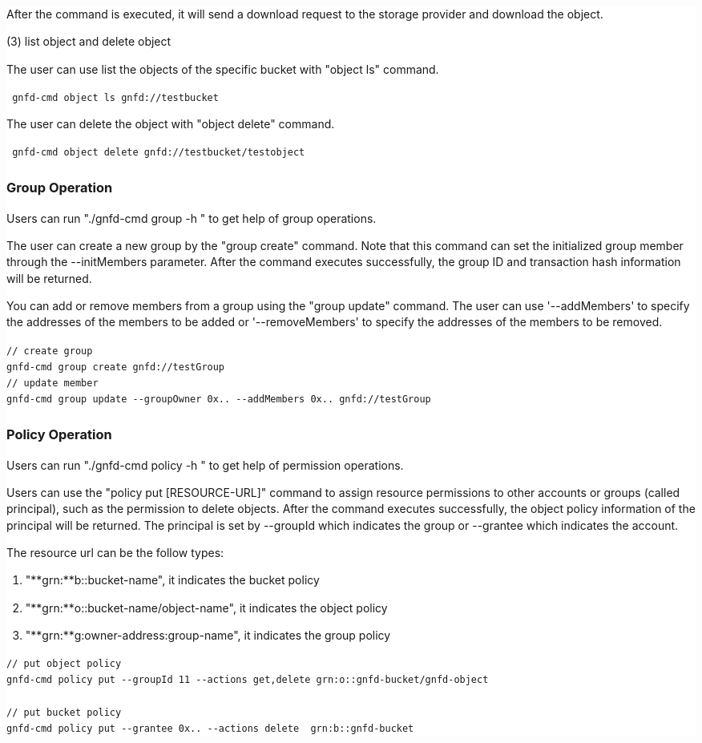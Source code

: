 After the command is executed, it will send a download request to the storage provider and download the object.

(3) list object and delete object

The user can use list the objects of the specific bucket with "object ls" command.
```
 gnfd-cmd object ls gnfd://testbucket
```
The user can delete the object with "object delete" command.
```
 gnfd-cmd object delete gnfd://testbucket/testobject 
```

### Group Operation

Users can run "./gnfd-cmd group -h " to get help of group operations.

The user can create a new group by the "group create" command. Note that this command can set the initialized group member through the --initMembers parameter. After the command executes successfully, the group ID and transaction hash information will be returned.

You can add or remove members from a group using the "group update" command. The user can use '--addMembers' to specify the addresses of the members to be added or '--removeMembers' to specify the addresses of the members to be removed.

```
// create group
gnfd-cmd group create gnfd://testGroup
// update member
gnfd-cmd group update --groupOwner 0x.. --addMembers 0x.. gnfd://testGroup
```

### Policy Operation
Users can run "./gnfd-cmd policy -h " to get help of permission operations.

Users can use the "policy put [RESOURCE-URL]" command to assign resource permissions to other accounts or groups (called principal), such as the permission to delete objects. 
After the command executes successfully, the object policy information of the principal will be returned. The principal is set by --groupId which indicates the group or --grantee which indicates the account.

The resource url can be the follow types:

1) "**grn:**b::bucket-name", it indicates the bucket policy

2) "**grn:**o::bucket-name/object-name", it indicates the object policy

3) "**grn:**g:owner-address:group-name", it indicates the group policy

```
// put object policy 
gnfd-cmd policy put --groupId 11 --actions get,delete grn:o::gnfd-bucket/gnfd-object

// put bucket policy
gnfd-cmd policy put --grantee 0x.. --actions delete  grn:b::gnfd-bucket
```

